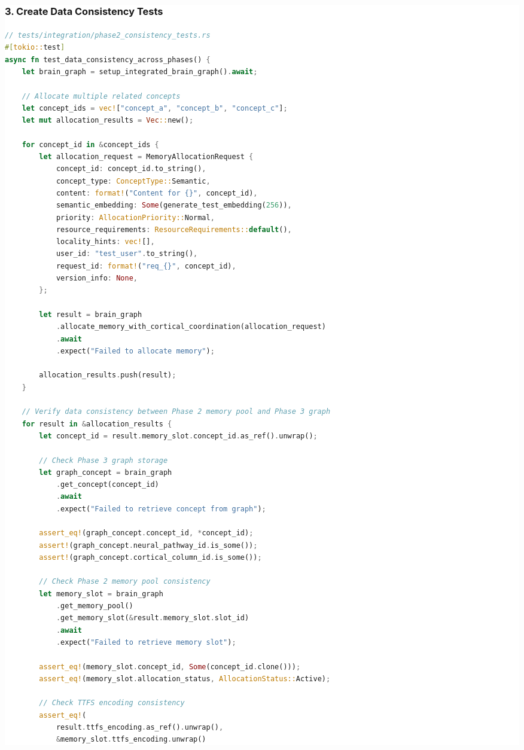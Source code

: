 ```rust
```

### 3. Create Data Consistency Tests
```rust
// tests/integration/phase2_consistency_tests.rs
#[tokio::test]
async fn test_data_consistency_across_phases() {
    let brain_graph = setup_integrated_brain_graph().await;
    
    // Allocate multiple related concepts
    let concept_ids = vec!["concept_a", "concept_b", "concept_c"];
    let mut allocation_results = Vec::new();
    
    for concept_id in &concept_ids {
        let allocation_request = MemoryAllocationRequest {
            concept_id: concept_id.to_string(),
            concept_type: ConceptType::Semantic,
            content: format!("Content for {}", concept_id),
            semantic_embedding: Some(generate_test_embedding(256)),
            priority: AllocationPriority::Normal,
            resource_requirements: ResourceRequirements::default(),
            locality_hints: vec![],
            user_id: "test_user".to_string(),
            request_id: format!("req_{}", concept_id),
            version_info: None,
        };
        
        let result = brain_graph
            .allocate_memory_with_cortical_coordination(allocation_request)
            .await
            .expect("Failed to allocate memory");
        
        allocation_results.push(result);
    }
    
    // Verify data consistency between Phase 2 memory pool and Phase 3 graph
    for result in &allocation_results {
        let concept_id = result.memory_slot.concept_id.as_ref().unwrap();
        
        // Check Phase 3 graph storage
        let graph_concept = brain_graph
            .get_concept(concept_id)
            .await
            .expect("Failed to retrieve concept from graph");
        
        assert_eq!(graph_concept.concept_id, *concept_id);
        assert!(graph_concept.neural_pathway_id.is_some());
        assert!(graph_concept.cortical_column_id.is_some());
        
        // Check Phase 2 memory pool consistency
        let memory_slot = brain_graph
            .get_memory_pool()
            .get_memory_slot(&result.memory_slot.slot_id)
            .await
            .expect("Failed to retrieve memory slot");
        
        assert_eq!(memory_slot.concept_id, Some(concept_id.clone()));
        assert_eq!(memory_slot.allocation_status, AllocationStatus::Active);
        
        // Check TTFS encoding consistency
        assert_eq!(
            result.ttfs_encoding.as_ref().unwrap(),
            &memory_slot.ttfs_encoding.unwrap()
```